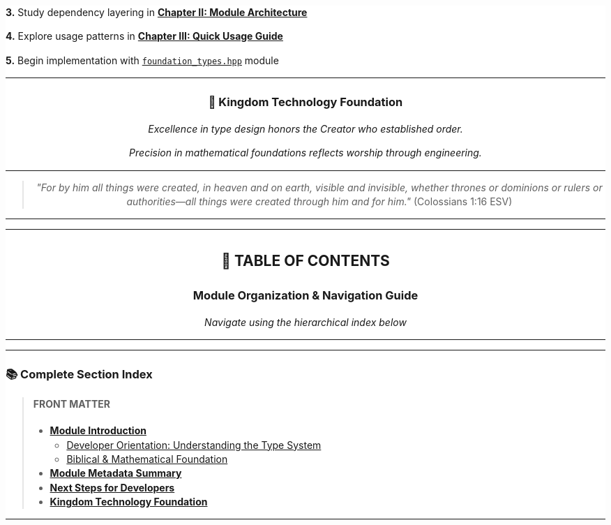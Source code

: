 **3.** Study dependency layering in [**Chapter II: Module Architecture**](#chapter-ii-module-architecture)

**4.** Explore usage patterns in [**Chapter III: Quick Usage Guide**](#chapter-iii-quick-usage-guide)

**5.** Begin implementation with [`foundation_types.hpp`](foundation_types.hpp) module

</div>

---

<div align="center">

### **👑 Kingdom Technology Foundation**

*Excellence in type design honors the Creator who established order.*

*Precision in mathematical foundations reflects worship through engineering.*

---

> *"For by him all things were created, in heaven and on earth, visible and invisible, whether thrones or dominions or rulers or authorities—all things were created through him and for him."* (Colossians 1:16 ESV)

</div>

---

<div align="center">

---

## 📑 **TABLE OF CONTENTS**

### **Module Organization & Navigation Guide**

*Navigate using the hierarchical index below*

---

</div>

---

### **📚 Complete Section Index**

> #### **FRONT MATTER**
>
> - **[Module Introduction](#-module-introduction)**
>   - [Developer Orientation: Understanding the Type System](#developer-orientation-understanding-the-type-system)
>   - [Biblical & Mathematical Foundation](#biblical--mathematical-foundation)
> - **[Module Metadata Summary](#module-metadata-summary)**
> - **[Next Steps for Developers](#-next-steps-for-developers)**
> - **[Kingdom Technology Foundation](#-kingdom-technology-foundation)**

---